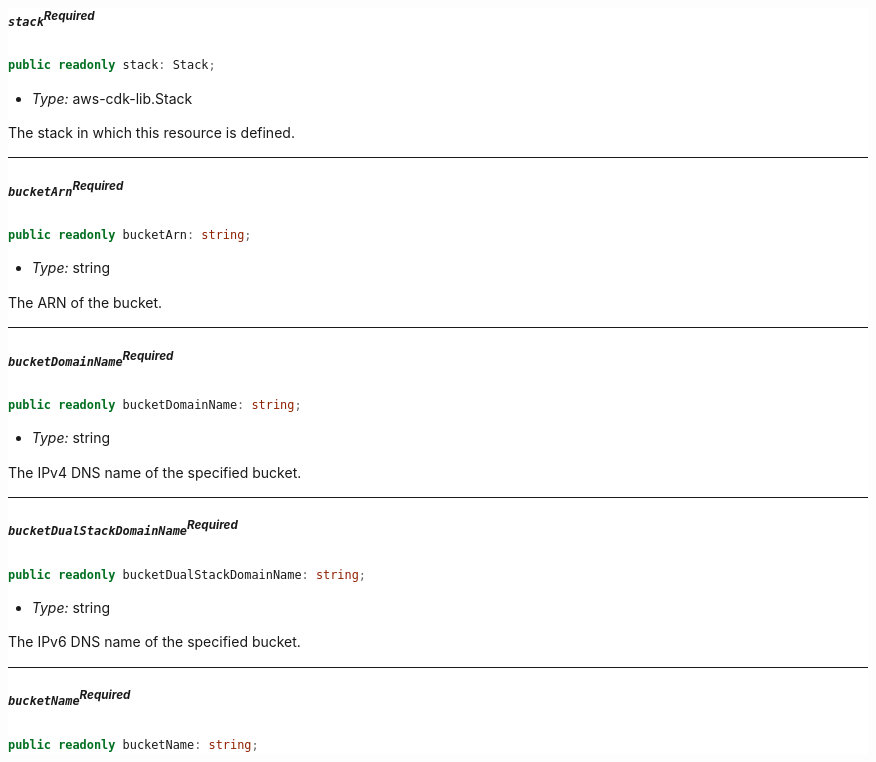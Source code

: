 
##### `stack`<sup>Required</sup> <a name="stack" id="@cremich/cdk-bill-bot.CURBucket.property.stack"></a>

```typescript
public readonly stack: Stack;
```

- *Type:* aws-cdk-lib.Stack

The stack in which this resource is defined.

---

##### `bucketArn`<sup>Required</sup> <a name="bucketArn" id="@cremich/cdk-bill-bot.CURBucket.property.bucketArn"></a>

```typescript
public readonly bucketArn: string;
```

- *Type:* string

The ARN of the bucket.

---

##### `bucketDomainName`<sup>Required</sup> <a name="bucketDomainName" id="@cremich/cdk-bill-bot.CURBucket.property.bucketDomainName"></a>

```typescript
public readonly bucketDomainName: string;
```

- *Type:* string

The IPv4 DNS name of the specified bucket.

---

##### `bucketDualStackDomainName`<sup>Required</sup> <a name="bucketDualStackDomainName" id="@cremich/cdk-bill-bot.CURBucket.property.bucketDualStackDomainName"></a>

```typescript
public readonly bucketDualStackDomainName: string;
```

- *Type:* string

The IPv6 DNS name of the specified bucket.

---

##### `bucketName`<sup>Required</sup> <a name="bucketName" id="@cremich/cdk-bill-bot.CURBucket.property.bucketName"></a>

```typescript
public readonly bucketName: string;
```
